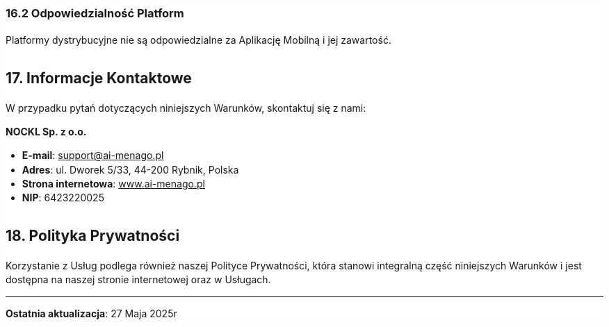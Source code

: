 ### 16.2 Odpowiedzialność Platform
Platformy dystrybucyjne nie są odpowiedzialne za Aplikację Mobilną i jej zawartość.

## 17. Informacje Kontaktowe

W przypadku pytań dotyczących niniejszych Warunków, skontaktuj się z nami:

**NOCKL Sp. z o.o.**
- **E-mail**: support@ai-menago.pl
- **Adres**: ul. Dworek 5/33, 44-200 Rybnik, Polska
- **Strona internetowa**: www.ai-menago.pl
- **NIP**: 6423220025

## 18. Polityka Prywatności

Korzystanie z Usług podlega również naszej Polityce Prywatności, która stanowi integralną część niniejszych Warunków i jest dostępna na naszej stronie internetowej oraz w Usługach.

---

**Ostatnia aktualizacja**: 27 Maja 2025r
